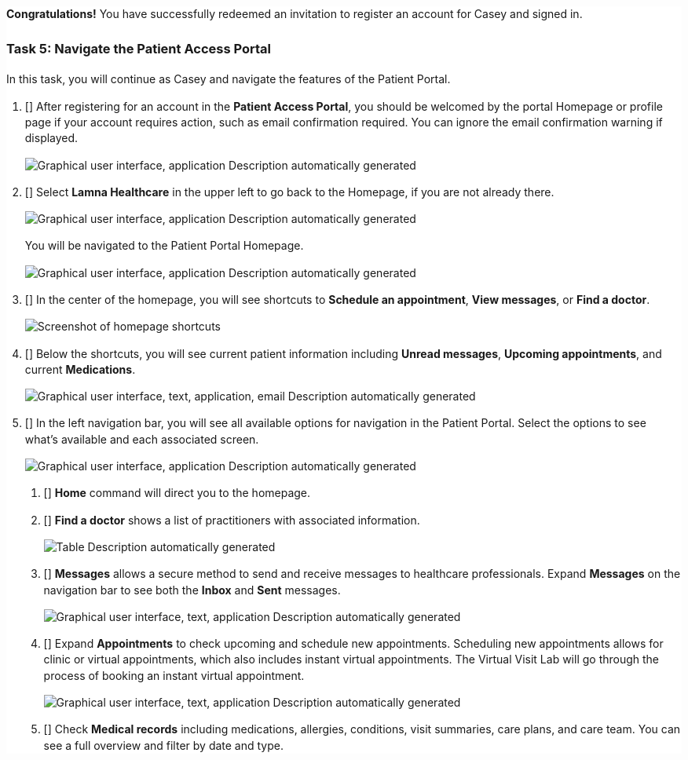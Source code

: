 **Congratulations!** You have successfully redeemed an invitation to register an account for Casey and signed in.


### Task 5: Navigate the Patient Access Portal

In this task, you will continue as Casey and navigate the features of the Patient Portal.

1. [] After registering for an account in the **Patient Access Portal**, you should be welcomed by the portal Homepage or profile page if your account requires action, such as email confirmation required. You can ignore the email confirmation warning if displayed.

    ![Graphical user interface, application Description automatically generated](./IMAGES/Lab03/L3P43.png)

1. [] Select **Lamna Healthcare** in the upper left to go back to the Homepage, if you are not already there.

    ![Graphical user interface, application Description automatically generated](./IMAGES/Lab03/L3P44.png)

    You will be navigated to the Patient Portal Homepage.

    ![Graphical user interface, application Description automatically generated](./IMAGES/Lab03/L3P45.png)

1. [] In the center of the homepage, you will see shortcuts to **Schedule an appointment**, **View messages**, or **Find a doctor**.

    ![Screenshot of homepage shortcuts](./IMAGES/Lab03/L3P46.png)

1. [] Below the shortcuts, you will see current patient information including **Unread messages**, **Upcoming appointments**, and current **Medications**.

    ![Graphical user interface, text, application, email Description automatically generated](./IMAGES/Lab03/L3P47.png)

1. [] In the left navigation bar, you will see all available options for navigation in the Patient Portal. Select the options to see what’s available and each associated screen.

    ![Graphical user interface, application Description automatically generated](./IMAGES/Lab03/L3P48.png)

    1. [] **Home** command will direct you to the homepage.
    1. [] **Find a doctor** shows a list of practitioners with associated information.

        ![Table Description automatically generated](./IMAGES/Lab03/L3P49.png)

    1. [] **Messages** allows a secure method to send and receive messages to healthcare professionals. Expand **Messages** on the navigation bar to see both the **Inbox** and **Sent** messages.

        ![Graphical user interface, text, application Description automatically generated](./IMAGES/Lab03/L3P50.png)

    1. [] Expand **Appointments** to check upcoming and schedule new appointments. Scheduling new appointments allows for clinic or virtual appointments, which also includes instant virtual appointments. The Virtual Visit Lab will go through the process of booking an instant virtual appointment.

        ![Graphical user interface, text, application Description automatically generated](./IMAGES/Lab03/L3P51.png)

    1. [] Check **Medical records** including medications, allergies, conditions, visit summaries, care plans, and care team. You can see a full overview and filter by date and type.
